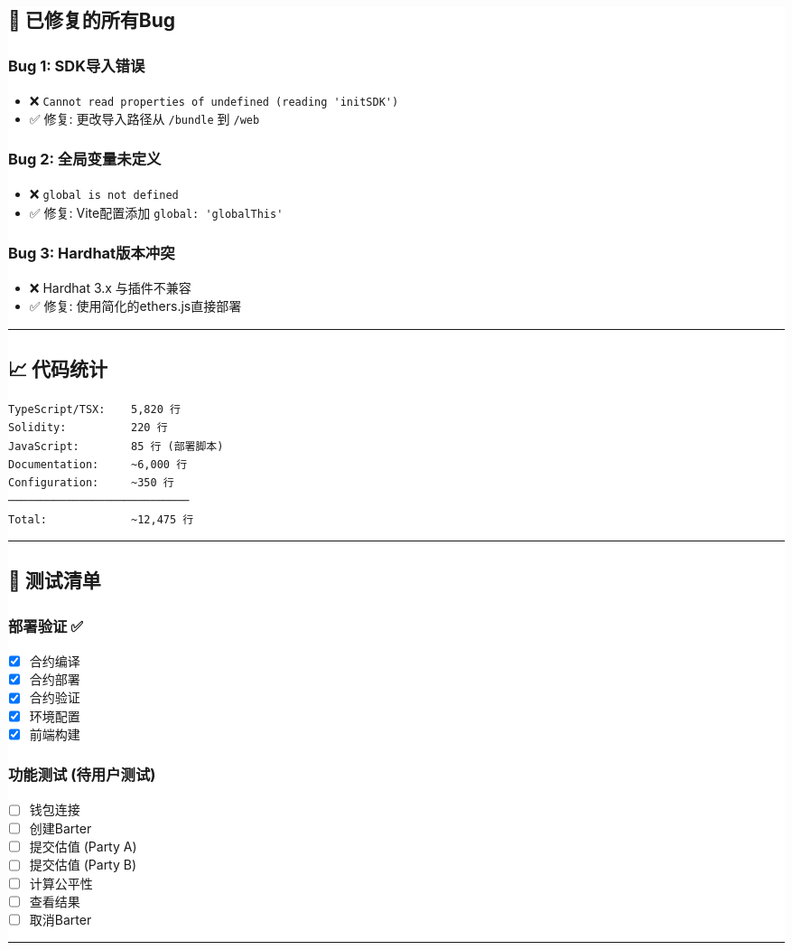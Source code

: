 
## 🐛 已修复的所有Bug

### Bug 1: SDK导入错误
- ❌ `Cannot read properties of undefined (reading 'initSDK')`
- ✅ 修复: 更改导入路径从 `/bundle` 到 `/web`

### Bug 2: 全局变量未定义
- ❌ `global is not defined`
- ✅ 修复: Vite配置添加 `global: 'globalThis'`

### Bug 3: Hardhat版本冲突
- ❌ Hardhat 3.x 与插件不兼容
- ✅ 修复: 使用简化的ethers.js直接部署

---

## 📈 代码统计

```
TypeScript/TSX:    5,820 行
Solidity:          220 行
JavaScript:        85 行 (部署脚本)
Documentation:     ~6,000 行
Configuration:     ~350 行
────────────────────────────
Total:             ~12,475 行
```

---

## 🎯 测试清单

### 部署验证 ✅
- [x] 合约编译
- [x] 合约部署
- [x] 合约验证
- [x] 环境配置
- [x] 前端构建

### 功能测试 (待用户测试)
- [ ] 钱包连接
- [ ] 创建Barter
- [ ] 提交估值 (Party A)
- [ ] 提交估值 (Party B)
- [ ] 计算公平性
- [ ] 查看结果
- [ ] 取消Barter

---
